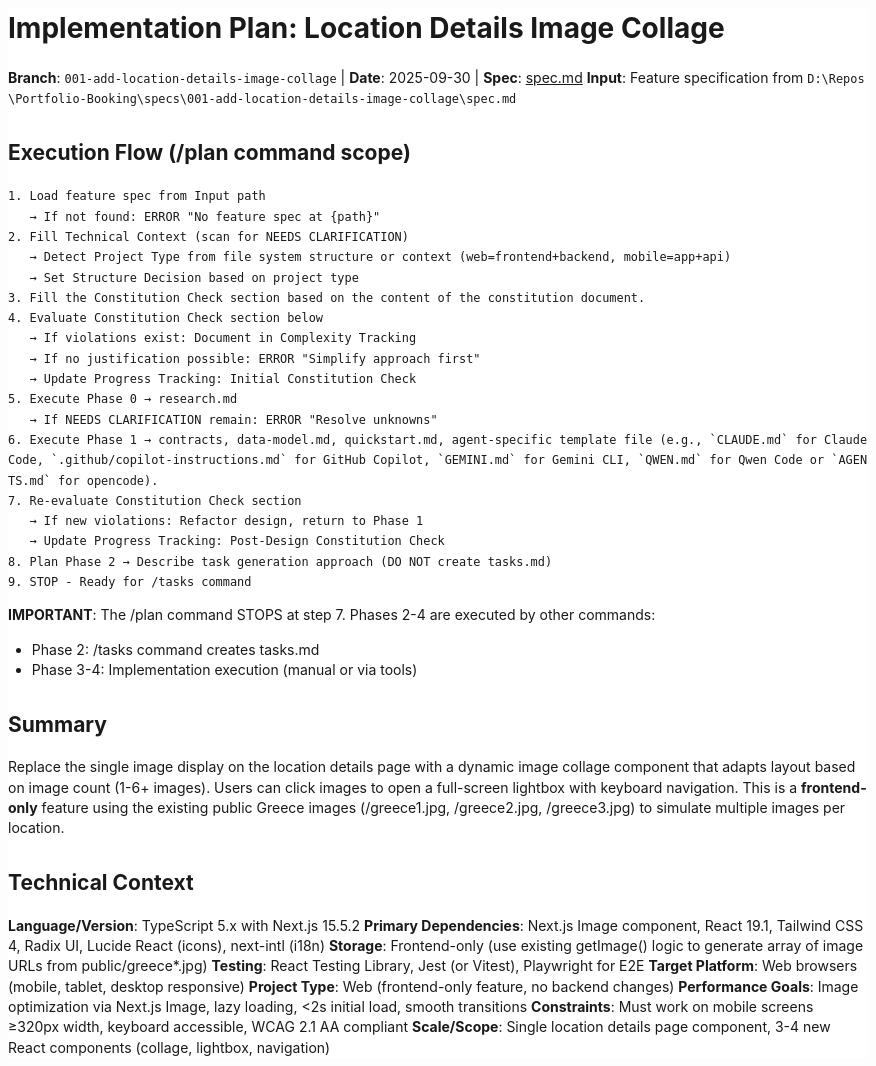 
# Implementation Plan: Location Details Image Collage

**Branch**: `001-add-location-details-image-collage` | **Date**: 2025-09-30 | **Spec**: [spec.md](./spec.md)
**Input**: Feature specification from `D:\Repos\Portfolio-Booking\specs\001-add-location-details-image-collage\spec.md`

## Execution Flow (/plan command scope)
```
1. Load feature spec from Input path
   → If not found: ERROR "No feature spec at {path}"
2. Fill Technical Context (scan for NEEDS CLARIFICATION)
   → Detect Project Type from file system structure or context (web=frontend+backend, mobile=app+api)
   → Set Structure Decision based on project type
3. Fill the Constitution Check section based on the content of the constitution document.
4. Evaluate Constitution Check section below
   → If violations exist: Document in Complexity Tracking
   → If no justification possible: ERROR "Simplify approach first"
   → Update Progress Tracking: Initial Constitution Check
5. Execute Phase 0 → research.md
   → If NEEDS CLARIFICATION remain: ERROR "Resolve unknowns"
6. Execute Phase 1 → contracts, data-model.md, quickstart.md, agent-specific template file (e.g., `CLAUDE.md` for Claude Code, `.github/copilot-instructions.md` for GitHub Copilot, `GEMINI.md` for Gemini CLI, `QWEN.md` for Qwen Code or `AGENTS.md` for opencode).
7. Re-evaluate Constitution Check section
   → If new violations: Refactor design, return to Phase 1
   → Update Progress Tracking: Post-Design Constitution Check
8. Plan Phase 2 → Describe task generation approach (DO NOT create tasks.md)
9. STOP - Ready for /tasks command
```

**IMPORTANT**: The /plan command STOPS at step 7. Phases 2-4 are executed by other commands:
- Phase 2: /tasks command creates tasks.md
- Phase 3-4: Implementation execution (manual or via tools)

## Summary
Replace the single image display on the location details page with a dynamic image collage component that adapts layout based on image count (1-6+ images). Users can click images to open a full-screen lightbox with keyboard navigation. This is a **frontend-only** feature using the existing public Greece images (/greece1.jpg, /greece2.jpg, /greece3.jpg) to simulate multiple images per location.

## Technical Context
**Language/Version**: TypeScript 5.x with Next.js 15.5.2
**Primary Dependencies**: Next.js Image component, React 19.1, Tailwind CSS 4, Radix UI, Lucide React (icons), next-intl (i18n)
**Storage**: Frontend-only (use existing getImage() logic to generate array of image URLs from public/greece*.jpg)
**Testing**: React Testing Library, Jest (or Vitest), Playwright for E2E
**Target Platform**: Web browsers (mobile, tablet, desktop responsive)
**Project Type**: Web (frontend-only feature, no backend changes)
**Performance Goals**: Image optimization via Next.js Image, lazy loading, <2s initial load, smooth transitions
**Constraints**: Must work on mobile screens ≥320px width, keyboard accessible, WCAG 2.1 AA compliant
**Scale/Scope**: Single location details page component, 3-4 new React components (collage, lightbox, navigation)
